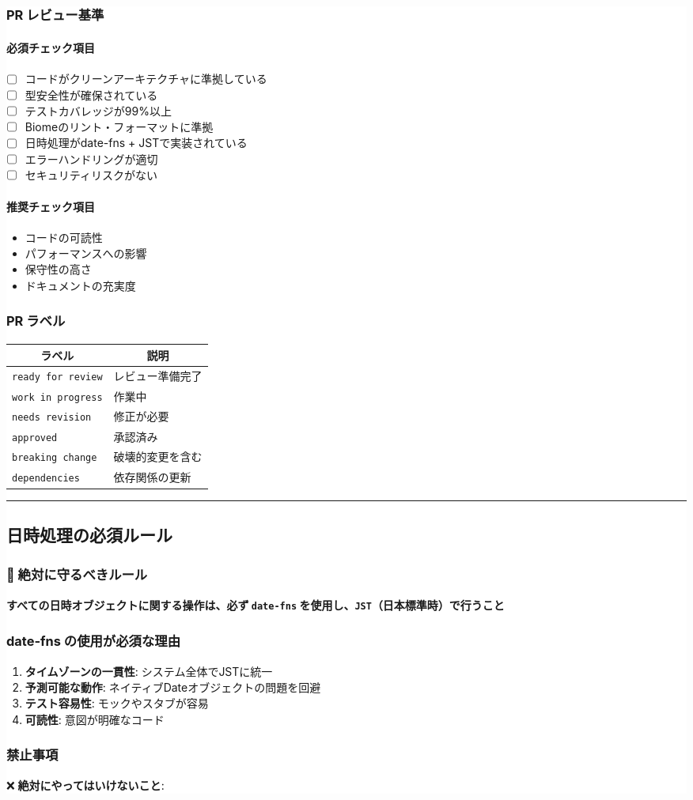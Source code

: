 ### PR レビュー基準

#### 必須チェック項目

- [ ] コードがクリーンアーキテクチャに準拠している
- [ ] 型安全性が確保されている
- [ ] テストカバレッジが99%以上
- [ ] Biomeのリント・フォーマットに準拠
- [ ] 日時処理がdate-fns + JSTで実装されている
- [ ] エラーハンドリングが適切
- [ ] セキュリティリスクがない

#### 推奨チェック項目

- コードの可読性
- パフォーマンスへの影響
- 保守性の高さ
- ドキュメントの充実度

### PR ラベル

| ラベル | 説明 |
|-------|------|
| `ready for review` | レビュー準備完了 |
| `work in progress` | 作業中 |
| `needs revision` | 修正が必要 |
| `approved` | 承認済み |
| `breaking change` | 破壊的変更を含む |
| `dependencies` | 依存関係の更新 |

---

## 日時処理の必須ルール

### 🚨 絶対に守るべきルール

**すべての日時オブジェクトに関する操作は、必ず `date-fns` を使用し、`JST`（日本標準時）で行うこと**

### date-fns の使用が必須な理由

1. **タイムゾーンの一貫性**: システム全体でJSTに統一
2. **予測可能な動作**: ネイティブDateオブジェクトの問題を回避
3. **テスト容易性**: モックやスタブが容易
4. **可読性**: 意図が明確なコード

### 禁止事項

❌ **絶対にやってはいけないこと**:
